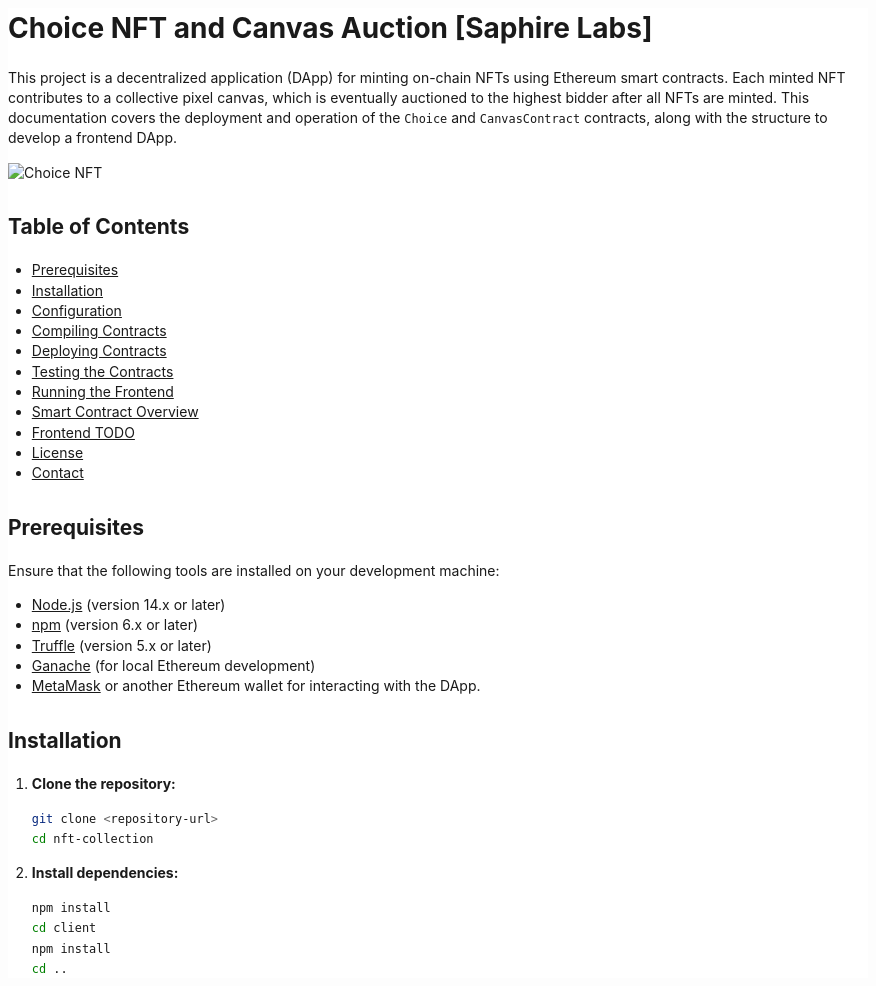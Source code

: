 # Choice NFT and Canvas Auction [Saphire Labs]

This project is a decentralized application (DApp) for minting on-chain NFTs using Ethereum smart contracts. Each minted NFT contributes to a collective pixel canvas, which is eventually auctioned to the highest bidder after all NFTs are minted. This documentation covers the deployment and operation of the `Choice` and `CanvasContract` contracts, along with the structure to develop a frontend DApp.

![Choice NFT](./images/mint.png)

## Table of Contents

- [Prerequisites](#prerequisites)
- [Installation](#installation)
- [Configuration](#configuration)
- [Compiling Contracts](#compiling-contracts)
- [Deploying Contracts](#deploying-contracts)
- [Testing the Contracts](#testing-the-contracts)
- [Running the Frontend](#running-the-frontend)
- [Smart Contract Overview](#smart-contract-overview)
- [Frontend TODO](#frontend-todo)
- [License](#license)
- [Contact](#contact)

## Prerequisites

Ensure that the following tools are installed on your development machine:

- [Node.js](https://nodejs.org/) (version 14.x or later)
- [npm](https://www.npmjs.com/) (version 6.x or later)
- [Truffle](https://www.trufflesuite.com/) (version 5.x or later)
- [Ganache](https://www.trufflesuite.com/ganache) (for local Ethereum development)
- [MetaMask](https://metamask.io/) or another Ethereum wallet for interacting with the DApp.

## Installation

1. **Clone the repository:**

   ```bash
   git clone <repository-url>
   cd nft-collection
   ```

2. **Install dependencies:**

   ```bash
   npm install
   cd client
   npm install
   cd ..
   ```

